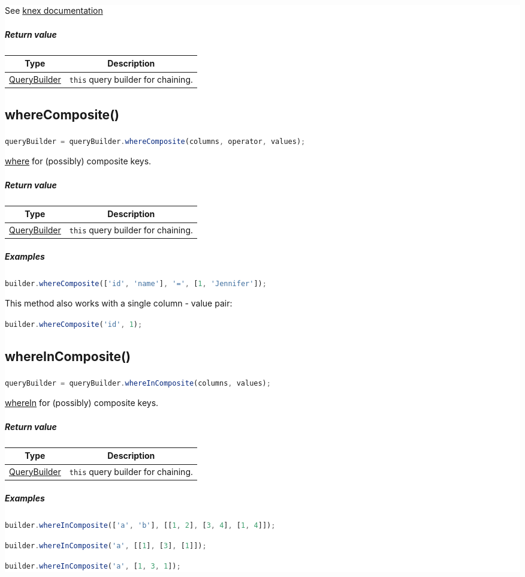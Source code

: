 See [knex documentation](http://knexjs.org/#Builder-columnInfo)

##### Return value

Type|Description
----|-----------------------------
[QueryBuilder](/api/query-builder/)|`this` query builder for chaining.

## whereComposite()

```js
queryBuilder = queryBuilder.whereComposite(columns, operator, values);
```

[where](/api/query-builder/find-methods.html#where) for (possibly) composite keys.

##### Return value

Type|Description
----|-----------------------------
[QueryBuilder](/api/query-builder/)|`this` query builder for chaining.

##### Examples

```js
builder.whereComposite(['id', 'name'], '=', [1, 'Jennifer']);
```

This method also works with a single column - value pair:

```js
builder.whereComposite('id', 1);
```

## whereInComposite()

```js
queryBuilder = queryBuilder.whereInComposite(columns, values);
```

[whereIn](/api/query-builder/find-methods.html#wherein) for (possibly) composite keys.

##### Return value

Type|Description
----|-----------------------------
[QueryBuilder](/api/query-builder/)|`this` query builder for chaining.

##### Examples

```js
builder.whereInComposite(['a', 'b'], [[1, 2], [3, 4], [1, 4]]);
```

```js
builder.whereInComposite('a', [[1], [3], [1]]);
```

```js
builder.whereInComposite('a', [1, 3, 1]);
```
